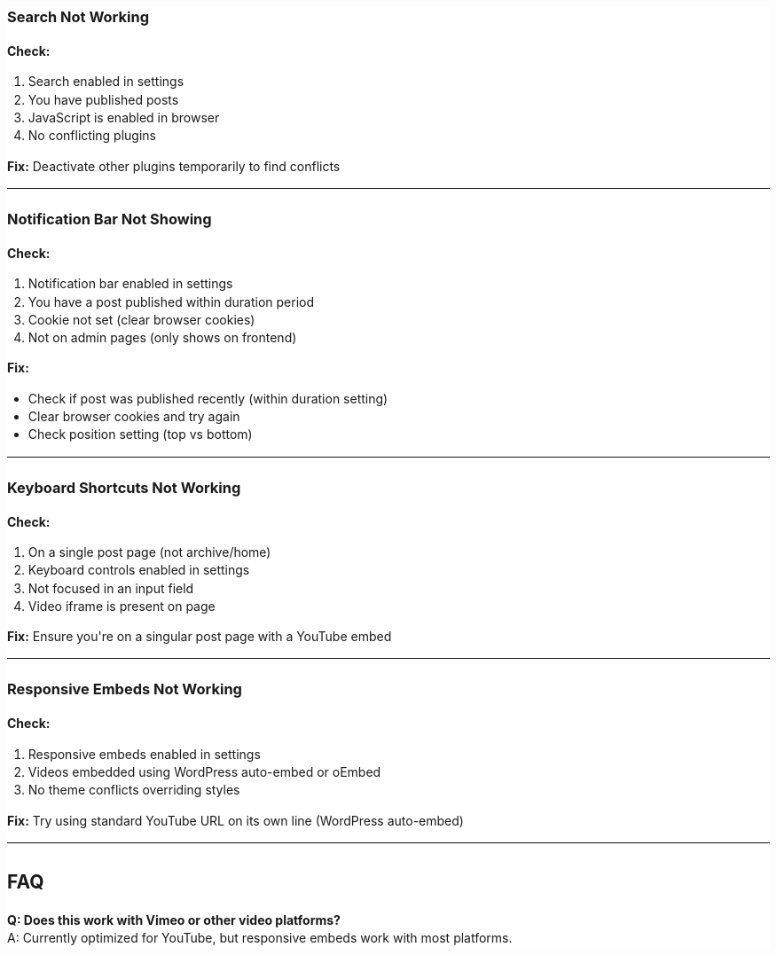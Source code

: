
### Search Not Working

**Check:**
1. Search enabled in settings
2. You have published posts
3. JavaScript is enabled in browser
4. No conflicting plugins

**Fix:** Deactivate other plugins temporarily to find conflicts

---

### Notification Bar Not Showing

**Check:**
1. Notification bar enabled in settings
2. You have a post published within duration period
3. Cookie not set (clear browser cookies)
4. Not on admin pages (only shows on frontend)

**Fix:** 
- Check if post was published recently (within duration setting)
- Clear browser cookies and try again
- Check position setting (top vs bottom)

---

### Keyboard Shortcuts Not Working

**Check:**
1. On a single post page (not archive/home)
2. Keyboard controls enabled in settings
3. Not focused in an input field
4. Video iframe is present on page

**Fix:** Ensure you're on a singular post page with a YouTube embed

---

### Responsive Embeds Not Working

**Check:**
1. Responsive embeds enabled in settings
2. Videos embedded using WordPress auto-embed or oEmbed
3. No theme conflicts overriding styles

**Fix:** Try using standard YouTube URL on its own line (WordPress auto-embed)

---

## FAQ

**Q: Does this work with Vimeo or other video platforms?**  
A: Currently optimized for YouTube, but responsive embeds work with most platforms.
